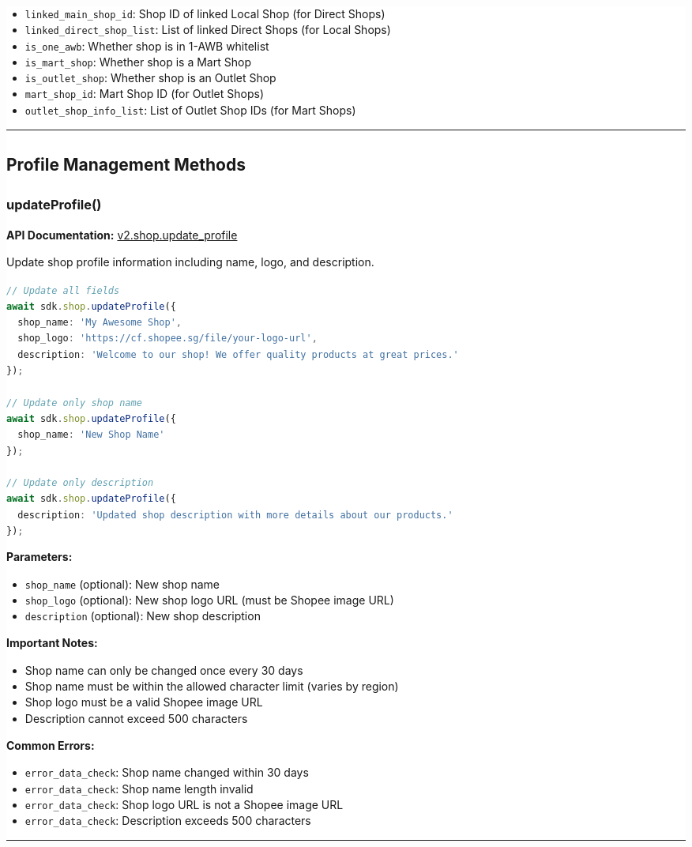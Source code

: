 - `linked_main_shop_id`: Shop ID of linked Local Shop (for Direct Shops)
- `linked_direct_shop_list`: List of linked Direct Shops (for Local Shops)
- `is_one_awb`: Whether shop is in 1-AWB whitelist
- `is_mart_shop`: Whether shop is a Mart Shop
- `is_outlet_shop`: Whether shop is an Outlet Shop
- `mart_shop_id`: Mart Shop ID (for Outlet Shops)
- `outlet_shop_info_list`: List of Outlet Shop IDs (for Mart Shops)

---

## Profile Management Methods

### updateProfile()

**API Documentation:** [v2.shop.update_profile](https://open.shopee.com/documents/v2/v2.shop.update_profile?module=92&type=1)

Update shop profile information including name, logo, and description.

```typescript
// Update all fields
await sdk.shop.updateProfile({
  shop_name: 'My Awesome Shop',
  shop_logo: 'https://cf.shopee.sg/file/your-logo-url',
  description: 'Welcome to our shop! We offer quality products at great prices.'
});

// Update only shop name
await sdk.shop.updateProfile({
  shop_name: 'New Shop Name'
});

// Update only description
await sdk.shop.updateProfile({
  description: 'Updated shop description with more details about our products.'
});
```

**Parameters:**
- `shop_name` (optional): New shop name
- `shop_logo` (optional): New shop logo URL (must be Shopee image URL)
- `description` (optional): New shop description

**Important Notes:**
- Shop name can only be changed once every 30 days
- Shop name must be within the allowed character limit (varies by region)
- Shop logo must be a valid Shopee image URL
- Description cannot exceed 500 characters

**Common Errors:**
- `error_data_check`: Shop name changed within 30 days
- `error_data_check`: Shop name length invalid
- `error_data_check`: Shop logo URL is not a Shopee image URL
- `error_data_check`: Description exceeds 500 characters

---